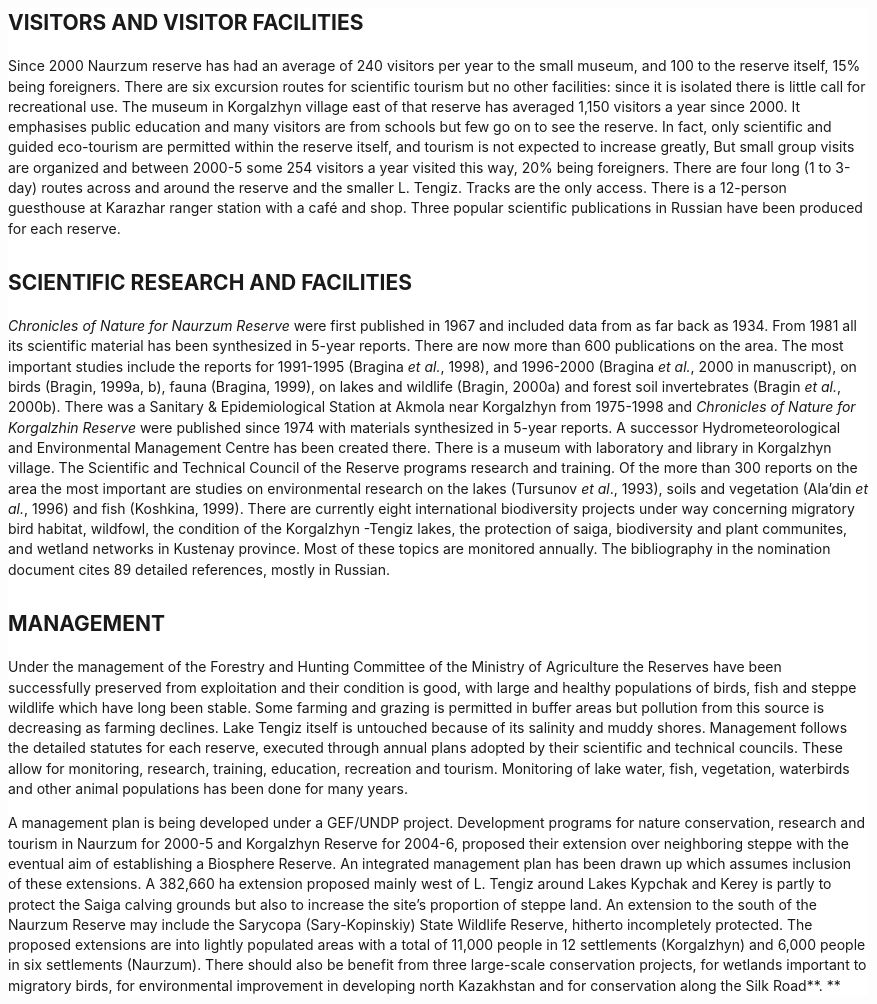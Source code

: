 VISITORS AND VISITOR FACILITIES
-------------------------------

Since 2000 Naurzum reserve has had an average of 240 visitors per year to the small museum, and 100 to the reserve itself, 15% being foreigners. There are six excursion routes for scientific tourism but no other facilities: since it is isolated there is little call for recreational use. The museum in Korgalzhyn village east of that reserve has averaged 1,150 visitors a year since 2000. It emphasises public education and many visitors are from schools but few go on to see the reserve. In fact, only scientific and guided eco-tourism are permitted within the reserve itself, and tourism is not expected to increase greatly, But small group visits are organized and between 2000-5 some 254 visitors a year visited this way, 20% being foreigners. There are four long (1 to 3-day) routes across and around the reserve and the smaller L. Tengiz. Tracks are the only access. There is a 12-person guesthouse at Karazhar ranger station with a café and shop. Three popular scientific publications in Russian have been produced for each reserve.

SCIENTIFIC RESEARCH AND FACILITIES
----------------------------------

*Chronicles of Nature for Naurzum Reserve* were first published in 1967 and included data from as far back as 1934. From 1981 all its scientific material has been synthesized in 5-year reports. There are now more than 600 publications on the area. The most important studies include the reports for 1991-1995 (Bragina *et al.*, 1998), and 1996-2000 (Bragina *et al.*, 2000 in manuscript), on birds (Bragin, 1999a, b), fauna (Bragina, 1999), on lakes and wildlife (Bragin, 2000a) and forest soil invertebrates (Bragin *et al.*, 2000b). There was a Sanitary & Epidemiological Station at Akmola near Korgalzhyn from 1975-1998 and *Chronicles of Nature for Korgalzhin Reserve* were published since 1974 with materials synthesized in 5-year reports. A successor Hydrometeorological and Environmental Management Centre has been created there. There is a museum with laboratory and library in Korgalzhyn village. The Scientific and Technical Council of the Reserve programs research and training. Of the more than 300 reports on the area the most important are studies on environmental research on the lakes (Tursunov *et al*., 1993), soils and vegetation (Ala’din *et al.*, 1996) and fish (Koshkina, 1999). There are currently eight international biodiversity projects under way concerning migratory bird habitat, wildfowl, the condition of the Korgalzhyn -Tengiz lakes, the protection of saiga, biodiversity and plant communites, and wetland networks in Kustenay province. Most of these topics are monitored annually. The bibliography in the nomination document cites 89 detailed references, mostly in Russian.

MANAGEMENT
----------

Under the management of the Forestry and Hunting Committee of the Ministry of Agriculture the Reserves have been successfully preserved from exploitation and their condition is good, with large and healthy populations of birds, fish and steppe wildlife which have long been stable. Some farming and grazing is permitted in buffer areas but pollution from this source is decreasing as farming declines. Lake Tengiz itself is untouched because of its salinity and muddy shores. Management follows the detailed statutes for each reserve, executed through annual plans adopted by their scientific and technical councils. These allow for monitoring, research, training, education, recreation and tourism. Monitoring of lake water, fish, vegetation, waterbirds and other animal populations has been done for many years.

A management plan is being developed under a GEF/UNDP project. Development programs for nature conservation, research and tourism in Naurzum for 2000-5 and Korgalzhyn Reserve for 2004-6, proposed their extension over neighboring steppe with the eventual aim of establishing a Biosphere Reserve. An integrated management plan has been drawn up which assumes inclusion of these extensions. A 382,660 ha extension proposed mainly west of L. Tengiz around Lakes Kypchak and Kerey is partly to protect the Saiga calving grounds but also to increase the site’s proportion of steppe land. An extension to the south of the Naurzum Reserve may include the Sarycopa (Sary-Kopinskiy) State Wildlife Reserve, hitherto incompletely protected. The proposed extensions are into lightly populated areas with a total of 11,000 people in 12 settlements (Korgalzhyn) and 6,000 people in six settlements (Naurzum). There should also be benefit from three large-scale conservation projects, for wetlands important to migratory birds, for environmental improvement in developing north Kazakhstan and for conservation along the Silk Road**. **
